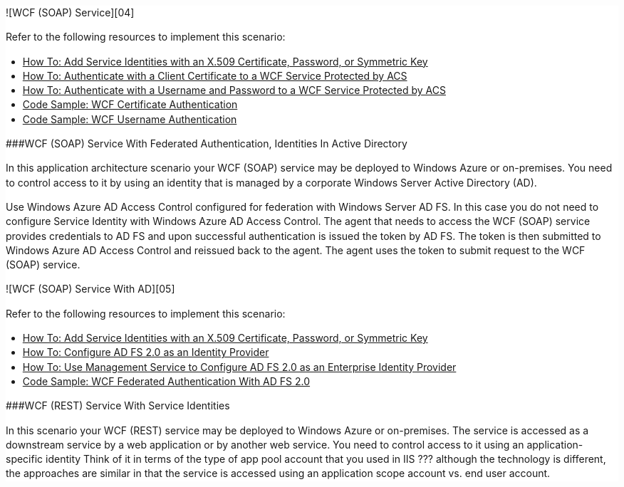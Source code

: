 ![WCF (SOAP) Service][04]


Refer to the following resources to implement this scenario:

-   [How To: Add Service Identities with an X.509 Certificate, Password,
    or Symmetric Key](http://msdn.microsoft.com/en-us/library/gg185924.aspx)
-   [How To: Authenticate with a Client Certificate to a WCF Service
    Protected by ACS](http://msdn.microsoft.com/en-us/library/hh289316.aspx)
-   [How To: Authenticate with a Username and Password to a WCF Service
    Protected by ACS](http://msdn.microsoft.com/en-us/library/gg185954.aspx)
-   [Code Sample: WCF Certificate Authentication](http://msdn.microsoft.com/en-us/library/gg185952.aspx)
-   [Code Sample: WCF Username Authentication](http://msdn.microsoft.com/en-us/library/gg185927.aspx)

###WCF (SOAP) Service With Federated Authentication, Identities In Active Directory

In this application architecture scenario your WCF (SOAP) service may be
deployed to Windows Azure or on-premises. You need to control access to
it by using an identity that is managed by a corporate Windows Server
Active Directory (AD).

Use Windows Azure AD Access Control configured for federation with
Windows Server AD FS. In this case you do not need to configure Service
Identity with Windows Azure AD Access Control. The agent that needs to
access the WCF (SOAP) service provides credentials to AD FS and upon
successful authentication is issued the token by AD FS. The token is
then submitted to Windows Azure AD Access Control and reissued back to
the agent. The agent uses the token to submit request to the WCF (SOAP)
service.

![WCF (SOAP) Service With AD][05]

Refer to the following resources to implement this scenario:

-   [How To: Add Service Identities with an X.509 Certificate, Password,
    or Symmetric Key](http://msdn.microsoft.com/en-us/library/gg185924.aspx)
-   [How To: Configure AD FS 2.0 as an Identity Provider](http://msdn.microsoft.com/en-us/library/gg185961.aspx)
-   [How To: Use Management Service to Configure AD FS 2.0 as an
    Enterprise Identity Provider](http://msdn.microsoft.com/en-us/library/gg185905.aspx)
-   [Code Sample: WCF Federated Authentication With AD FS 2.0
](http://msdn.microsoft.com/en-us/library/hh127796.aspx)

###WCF (REST) Service With Service Identities

In this scenario your WCF (REST) service may be deployed to Windows
Azure or on-premises. The service is accessed as a downstream service by
a web application or by another web service. You need to control access
to it using an application-specific identity Think of it in terms of the
type of app pool account that you used in IIS ??? although the technology
is different, the approaches are similar in that the service is accessed
using an application scope account vs. end user account.
